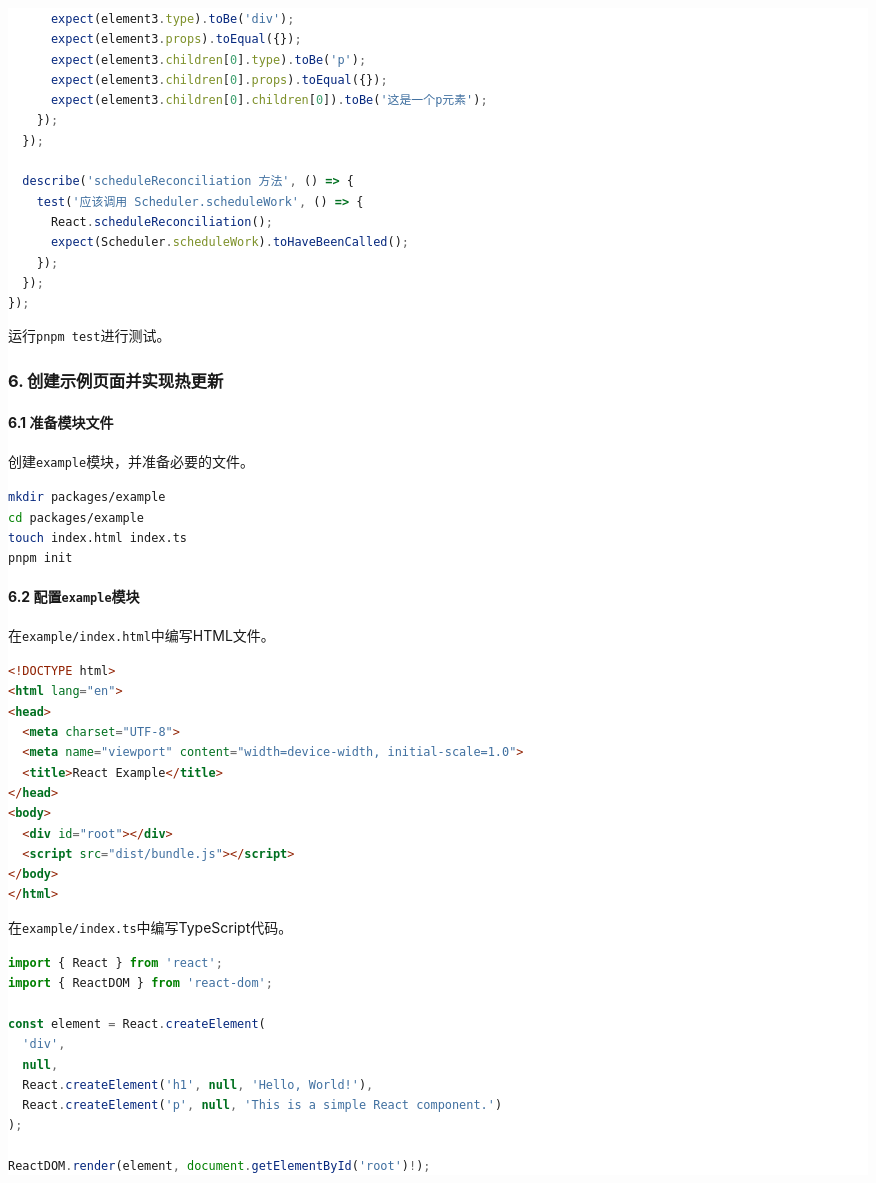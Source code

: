 ```js
      expect(element3.type).toBe('div');
      expect(element3.props).toEqual({});
      expect(element3.children[0].type).toBe('p');
      expect(element3.children[0].props).toEqual({});
      expect(element3.children[0].children[0]).toBe('这是一个p元素');
    });
  });

  describe('scheduleReconciliation 方法', () => {
    test('应该调用 Scheduler.scheduleWork', () => {
      React.scheduleReconciliation();
      expect(Scheduler.scheduleWork).toHaveBeenCalled();
    });
  });
});
```

运行`pnpm test`进行测试。

### 6. 创建示例页面并实现热更新

#### 6.1 准备模块文件

创建`example`模块，并准备必要的文件。

```bash
mkdir packages/example
cd packages/example
touch index.html index.ts
pnpm init
```

#### 6.2 配置`example`模块

在`example/index.html`中编写HTML文件。

```html
<!DOCTYPE html>
<html lang="en">
<head>
  <meta charset="UTF-8">
  <meta name="viewport" content="width=device-width, initial-scale=1.0">
  <title>React Example</title>
</head>
<body>
  <div id="root"></div>
  <script src="dist/bundle.js"></script>
</body>
</html>
```

在`example/index.ts`中编写TypeScript代码。

```js
import { React } from 'react';
import { ReactDOM } from 'react-dom';

const element = React.createElement(
  'div',
  null,
  React.createElement('h1', null, 'Hello, World!'),
  React.createElement('p', null, 'This is a simple React component.')
);

ReactDOM.render(element, document.getElementById('root')!);
```
